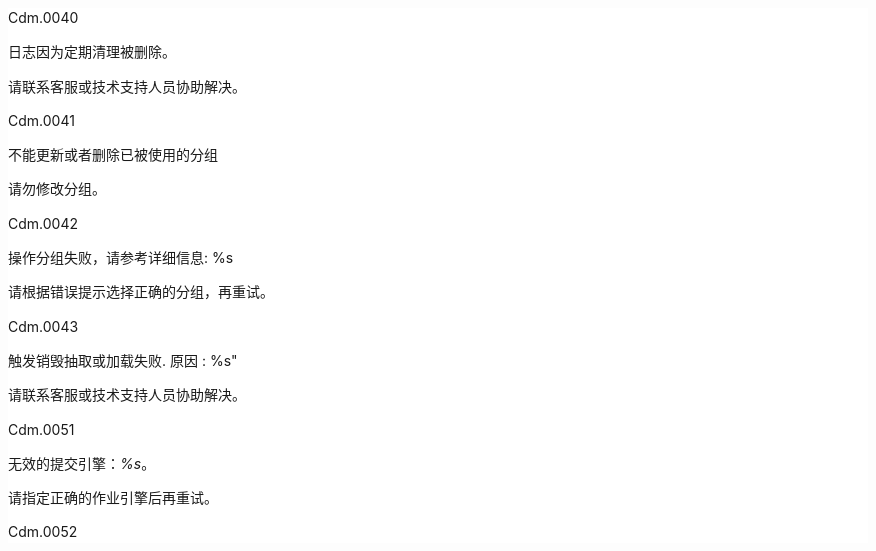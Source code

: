 <tr id="row16743155415409"><td class="cellrowborder" valign="top" width="14.760000000000002%" headers="mcps1.2.4.1.1 "><p id="p92554218415"><a name="p92554218415"></a><a name="p92554218415"></a>Cdm.0040</p>
</td>
<td class="cellrowborder" valign="top" width="37.91%" headers="mcps1.2.4.1.2 "><p id="p1474316549406"><a name="p1474316549406"></a><a name="p1474316549406"></a>日志因为定期清理被删除。</p>
</td>
<td class="cellrowborder" valign="top" width="47.33%" headers="mcps1.2.4.1.3 "><p id="p1574375424012"><a name="p1574375424012"></a><a name="p1574375424012"></a>请联系客服或技术支持人员协助解决。</p>
</td>
</tr>
<tr id="row167431654114019"><td class="cellrowborder" valign="top" width="14.760000000000002%" headers="mcps1.2.4.1.1 "><p id="p8780322194110"><a name="p8780322194110"></a><a name="p8780322194110"></a>Cdm.0041</p>
</td>
<td class="cellrowborder" valign="top" width="37.91%" headers="mcps1.2.4.1.2 "><p id="p1574365415405"><a name="p1574365415405"></a><a name="p1574365415405"></a>不能更新或者删除已被使用的分组</p>
</td>
<td class="cellrowborder" valign="top" width="47.33%" headers="mcps1.2.4.1.3 "><p id="p1974315413402"><a name="p1974315413402"></a><a name="p1974315413402"></a>请勿修改分组。</p>
</td>
</tr>
<tr id="row8743105415402"><td class="cellrowborder" valign="top" width="14.760000000000002%" headers="mcps1.2.4.1.1 "><p id="p8332324144112"><a name="p8332324144112"></a><a name="p8332324144112"></a>Cdm.0042</p>
</td>
<td class="cellrowborder" valign="top" width="37.91%" headers="mcps1.2.4.1.2 "><p id="p5743195474014"><a name="p5743195474014"></a><a name="p5743195474014"></a>操作分组失败，请参考详细信息: %s</p>
</td>
<td class="cellrowborder" valign="top" width="47.33%" headers="mcps1.2.4.1.3 "><p id="p1074311542409"><a name="p1074311542409"></a><a name="p1074311542409"></a>请根据错误提示选择正确的分组，再重试。</p>
</td>
</tr>
<tr id="row1774385424019"><td class="cellrowborder" valign="top" width="14.760000000000002%" headers="mcps1.2.4.1.1 "><p id="p12824192518412"><a name="p12824192518412"></a><a name="p12824192518412"></a>Cdm.0043</p>
</td>
<td class="cellrowborder" valign="top" width="37.91%" headers="mcps1.2.4.1.2 "><p id="p6743554164011"><a name="p6743554164011"></a><a name="p6743554164011"></a>触发销毁抽取或加载失败. 原因 :  %s"</p>
</td>
<td class="cellrowborder" valign="top" width="47.33%" headers="mcps1.2.4.1.3 "><p id="p1674345484019"><a name="p1674345484019"></a><a name="p1674345484019"></a>请联系客服或技术支持人员协助解决。</p>
</td>
</tr>
<tr id="row51995656103930"><td class="cellrowborder" valign="top" width="14.760000000000002%" headers="mcps1.2.4.1.1 "><p id="p50898606103930"><a name="p50898606103930"></a><a name="p50898606103930"></a>Cdm.0051</p>
</td>
<td class="cellrowborder" valign="top" width="37.91%" headers="mcps1.2.4.1.2 "><p id="p29146392103930"><a name="p29146392103930"></a><a name="p29146392103930"></a>无效的提交引擎：<i><span class="varname" id="varname48347243113038"><a name="varname48347243113038"></a><a name="varname48347243113038"></a>%s</span></i>。</p>
</td>
<td class="cellrowborder" valign="top" width="47.33%" headers="mcps1.2.4.1.3 "><p id="p122131371168"><a name="p122131371168"></a><a name="p122131371168"></a>请指定正确的作业引擎后再重试。</p>
</td>
</tr>
<tr id="row41318950103930"><td class="cellrowborder" valign="top" width="14.760000000000002%" headers="mcps1.2.4.1.1 "><p id="p58500650103930"><a name="p58500650103930"></a><a name="p58500650103930"></a>Cdm.0052</p>
</td>